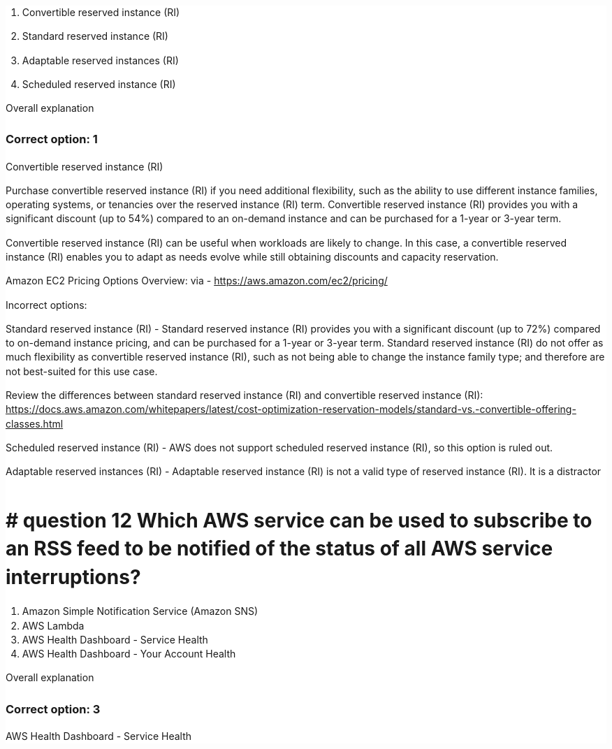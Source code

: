 1. Convertible reserved instance (RI)

2. Standard reserved instance (RI)

3. Adaptable reserved instances (RI)

4. Scheduled reserved instance (RI)

Overall explanation
### Correct option: 1
Convertible reserved instance (RI)

Purchase convertible reserved instance (RI) if you need additional flexibility, such as the ability to use different instance families, operating systems, or tenancies over the reserved instance (RI) term. Convertible reserved instance (RI) provides you with a significant discount (up to 54%) compared to an on-demand instance and can be purchased for a 1-year or 3-year term.

Convertible reserved instance (RI) can be useful when workloads are likely to change. In this case, a convertible reserved instance (RI) enables you to adapt as needs evolve while still obtaining discounts and capacity reservation.

Amazon EC2 Pricing Options Overview:  via - https://aws.amazon.com/ec2/pricing/

Incorrect options:

Standard reserved instance (RI) - Standard reserved instance (RI) provides you with a significant discount (up to 72%) compared to on-demand instance pricing, and can be purchased for a 1-year or 3-year term. Standard reserved instance (RI) do not offer as much flexibility as convertible reserved instance (RI), such as not being able to change the instance family type; and therefore are not best-suited for this use case.

Review the differences between standard reserved instance (RI) and convertible reserved instance (RI): https://docs.aws.amazon.com/whitepapers/latest/cost-optimization-reservation-models/standard-vs.-convertible-offering-classes.html

Scheduled reserved instance (RI) - AWS does not support scheduled reserved instance (RI), so this option is ruled out.

Adaptable reserved instances (RI) - Adaptable reserved instance (RI) is not a valid type of reserved instance (RI). It is a distractor


#  # question 12 Which AWS service can be used to subscribe to an RSS feed to be notified of the status of all AWS service interruptions?

1. Amazon Simple Notification Service (Amazon SNS)
2. AWS Lambda
3. AWS Health Dashboard - Service Health
4. AWS Health Dashboard - Your Account Health

Overall explanation
### Correct option: 3

AWS Health Dashboard - Service Health
